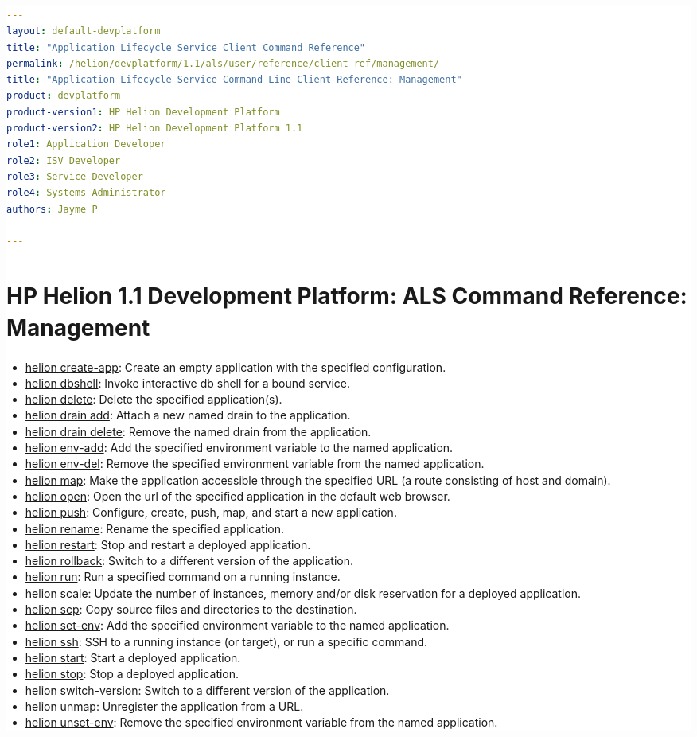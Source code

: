 ```yaml
---
layout: default-devplatform
title: "Application Lifecycle Service Client Command Reference"
permalink: /helion/devplatform/1.1/als/user/reference/client-ref/management/
title: "Application Lifecycle Service Command Line Client Reference: Management"
product: devplatform
product-version1: HP Helion Development Platform
product-version2: HP Helion Development Platform 1.1
role1: Application Developer 
role2: ISV Developer
role3: Service Developer
role4: Systems Administrator
authors: Jayme P

---
```



# HP Helion 1.1 Development Platform: ALS Command Reference: Management

- [helion create-app](#command-create-app): Create an empty application with the specified configuration.
- [helion dbshell](#command-dbshell): Invoke interactive db shell for a bound service.
- [helion delete](#command-delete): Delete the specified application(s).
- [helion drain add](#command-drain-add): Attach a new named drain to the application.
- [helion drain delete](#command-drain-delete): Remove the named drain from the application.
- [helion env-add](#command-env-add): Add the specified environment variable to the named application.
- [helion env-del](#command-env-del): Remove the specified environment variable from the named application.
- [helion map](#command-map): Make the application accessible through the specified URL (a route consisting of host and domain).
- [helion open](#command-open): Open the url of the specified application in the default web browser.
- [helion push](#command-push): Configure, create, push, map, and start a new application.
- [helion rename](#command-rename): Rename the specified application.
- [helion restart](#command-restart): Stop and restart a deployed application.
- [helion rollback](#command-rollback): Switch to a different version of the application.
- [helion run](#command-run): Run a specified command on a running instance.
- [helion scale](#command-scale): Update the number of instances, memory and/or disk reservation for a deployed application.
- [helion scp](#command-scp): Copy source files and directories to the destination.
- [helion set-env](#command-set-env): Add the specified environment variable to the named application.
- [helion ssh](#command-ssh): SSH to a running instance (or target), or run a specific command.
- [helion start](#command-start): Start a deployed application.
- [helion stop](#command-stop): Stop a deployed application.
- [helion switch-version](#command-switch-version): Switch to a different version of the application.
- [helion unmap](#command-unmap): Unregister the application from a URL.
- [helion unset-env](#command-unset-env): Remove the specified environment variable from the named application.

